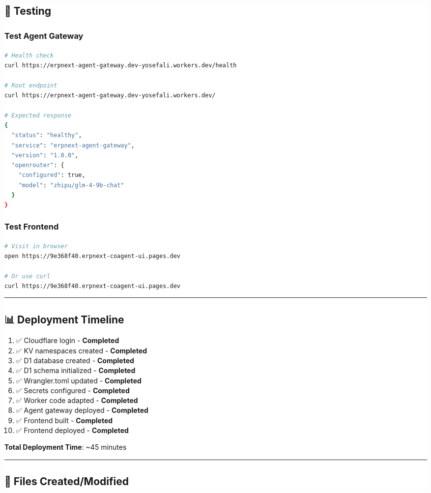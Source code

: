 ## 🧪 Testing

### Test Agent Gateway
```bash
# Health check
curl https://erpnext-agent-gateway.dev-yosefali.workers.dev/health

# Root endpoint
curl https://erpnext-agent-gateway.dev-yosefali.workers.dev/

# Expected response
{
  "status": "healthy",
  "service": "erpnext-agent-gateway",
  "version": "1.0.0",
  "openrouter": {
    "configured": true,
    "model": "zhipu/glm-4-9b-chat"
  }
}
```

### Test Frontend
```bash
# Visit in browser
open https://9e368f40.erpnext-coagent-ui.pages.dev

# Or use curl
curl https://9e368f40.erpnext-coagent-ui.pages.dev
```

---

## 📊 Deployment Timeline

1. ✅ Cloudflare login - **Completed**
2. ✅ KV namespaces created - **Completed**
3. ✅ D1 database created - **Completed**
4. ✅ D1 schema initialized - **Completed**
5. ✅ Wrangler.toml updated - **Completed**
6. ✅ Secrets configured - **Completed**
7. ✅ Worker code adapted - **Completed**
8. ✅ Agent gateway deployed - **Completed**
9. ✅ Frontend built - **Completed**
10. ✅ Frontend deployed - **Completed**

**Total Deployment Time**: ~45 minutes

---

## 📁 Files Created/Modified
